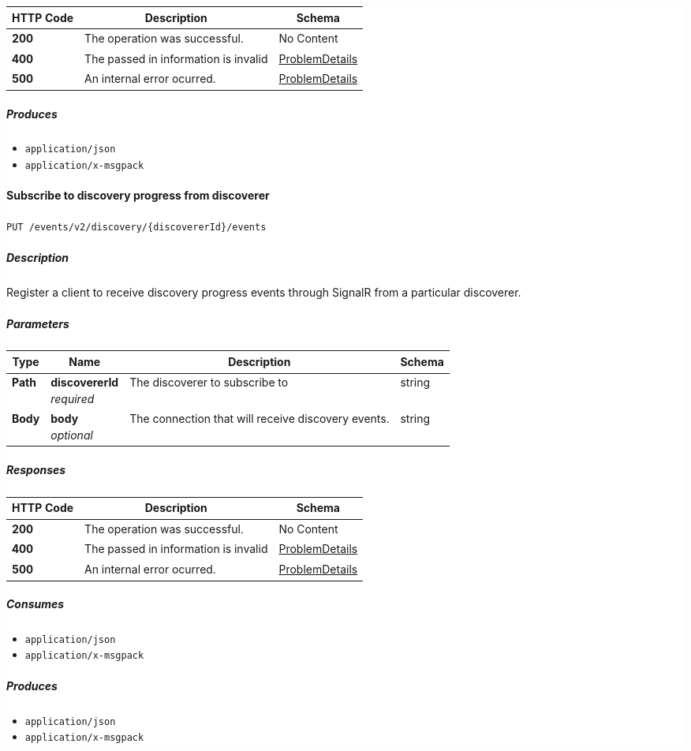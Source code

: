 |HTTP Code|Description|Schema|
|---|---|---|
|**200**|The operation was successful.|No Content|
|**400**|The passed in information is invalid|[ProblemDetails](definitions.md#problemdetails)|
|**500**|An internal error ocurred.|[ProblemDetails](definitions.md#problemdetails)|


##### Produces

* `application/json`
* `application/x-msgpack`


<a name="subscribebydiscovererid"></a>
#### Subscribe to discovery progress from discoverer
```
PUT /events/v2/discovery/{discovererId}/events
```


##### Description
Register a client to receive discovery progress events through SignalR from a particular discoverer.


##### Parameters

|Type|Name|Description|Schema|
|---|---|---|---|
|**Path**|**discovererId**  <br>*required*|The discoverer to subscribe to|string|
|**Body**|**body**  <br>*optional*|The connection that will receive discovery events.|string|


##### Responses

|HTTP Code|Description|Schema|
|---|---|---|
|**200**|The operation was successful.|No Content|
|**400**|The passed in information is invalid|[ProblemDetails](definitions.md#problemdetails)|
|**500**|An internal error ocurred.|[ProblemDetails](definitions.md#problemdetails)|


##### Consumes

* `application/json`
* `application/x-msgpack`


##### Produces

* `application/json`
* `application/x-msgpack`
